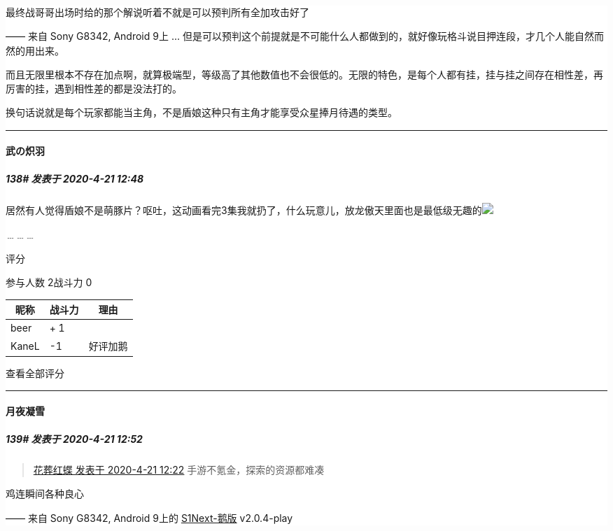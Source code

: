 最终战哥哥出场时给的那个解说听着不就是可以预判所有全加攻击好了


—— 来自 Sony G8342, Android 9上 ...</blockquote>
但是可以预判这个前提就是不可能什么人都做到的，就好像玩格斗说目押连段，才几个人能自然而然的用出来。

而且无限里根本不存在加点啊，就算极端型，等级高了其他数值也不会很低的。无限的特色，是每个人都有挂，挂与挂之间存在相性差，再厉害的挂，遇到相性差的都是没法打的。


换句话说就是每个玩家都能当主角，不是盾娘这种只有主角才能享受众星捧月待遇的类型。







*****

####  武の炽羽  
##### 138#       发表于 2020-4-21 12:48




居然有人觉得盾娘不是萌豚片？呕吐，这动画看完3集我就扔了，什么玩意儿，放龙傲天里面也是最低级无趣的<img src="https://static.saraba1st.com/image/smiley/face2017/049.png" referrerpolicy="no-referrer">



﹍﹍﹍

评分





 参与人数 2战斗力 0

|昵称|战斗力|理由|
|----|---|---|
| beer| + 1||
| KaneL|-1|好评加鹅|



查看全部评分






*****

####  月夜凝雪  
##### 139#       发表于 2020-4-21 12:52



<blockquote><a href="httphttps://bbs.saraba1st.com/2b/forum.php?mod=redirect&amp;goto=findpost&amp;pid=47153222&amp;ptid=1925174" target="_blank">花葬红蝶 发表于 2020-4-21 12:22</a>
手游不氪金，探索的资源都难凑</blockquote>
鸡连瞬间各种良心

—— 来自 Sony G8342, Android 9上的 [S1Next-鹅版](https://github.com/ykrank/S1-Next/releases) v2.0.4-play
